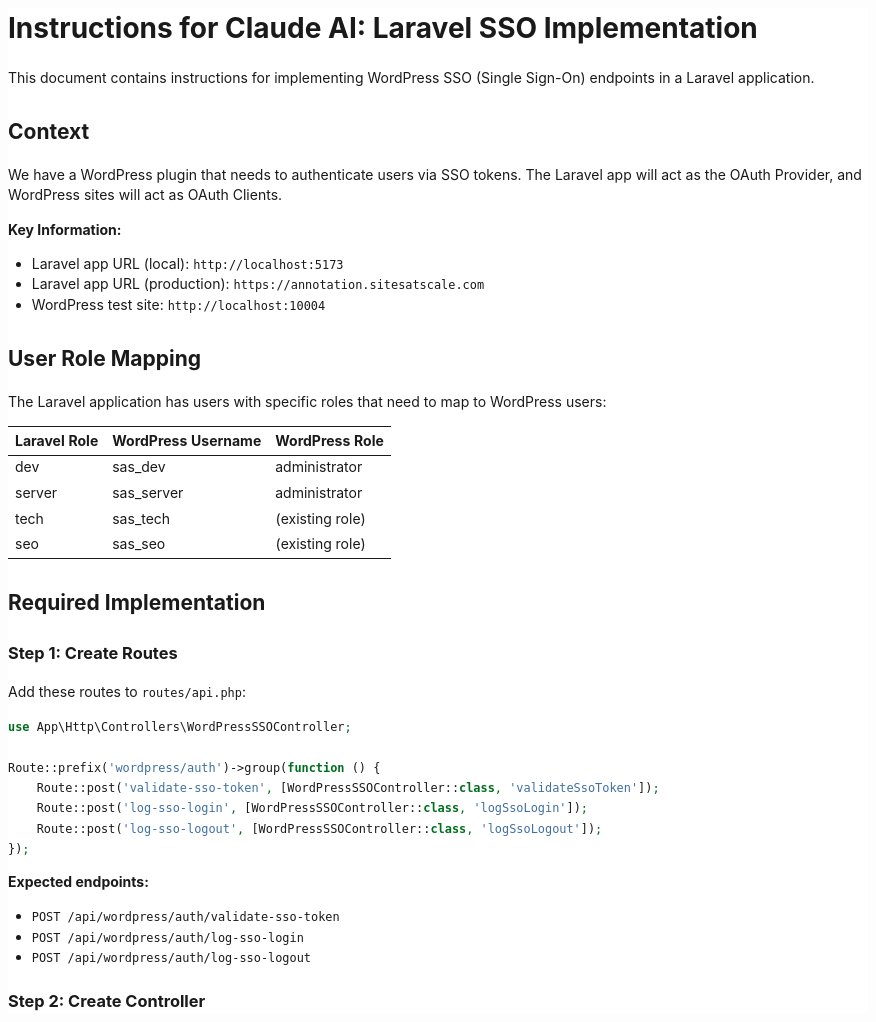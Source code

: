 # Instructions for Claude AI: Laravel SSO Implementation

This document contains instructions for implementing WordPress SSO (Single Sign-On) endpoints in a Laravel application.

## Context

We have a WordPress plugin that needs to authenticate users via SSO tokens. The Laravel app will act as the OAuth Provider, and WordPress sites will act as OAuth Clients.

**Key Information:**
- Laravel app URL (local): `http://localhost:5173`
- Laravel app URL (production): `https://annotation.sitesatscale.com`
- WordPress test site: `http://localhost:10004`

## User Role Mapping

The Laravel application has users with specific roles that need to map to WordPress users:

| Laravel Role | WordPress Username | WordPress Role   |
|--------------|-------------------|------------------|
| dev          | sas_dev           | administrator    |
| server       | sas_server        | administrator    |
| tech         | sas_tech          | (existing role)  |
| seo          | sas_seo           | (existing role)  |

## Required Implementation

### Step 1: Create Routes

Add these routes to `routes/api.php`:

```php
use App\Http\Controllers\WordPressSSOController;

Route::prefix('wordpress/auth')->group(function () {
    Route::post('validate-sso-token', [WordPressSSOController::class, 'validateSsoToken']);
    Route::post('log-sso-login', [WordPressSSOController::class, 'logSsoLogin']);
    Route::post('log-sso-logout', [WordPressSSOController::class, 'logSsoLogout']);
});
```

**Expected endpoints:**
- `POST /api/wordpress/auth/validate-sso-token`
- `POST /api/wordpress/auth/log-sso-login`
- `POST /api/wordpress/auth/log-sso-logout`

### Step 2: Create Controller
